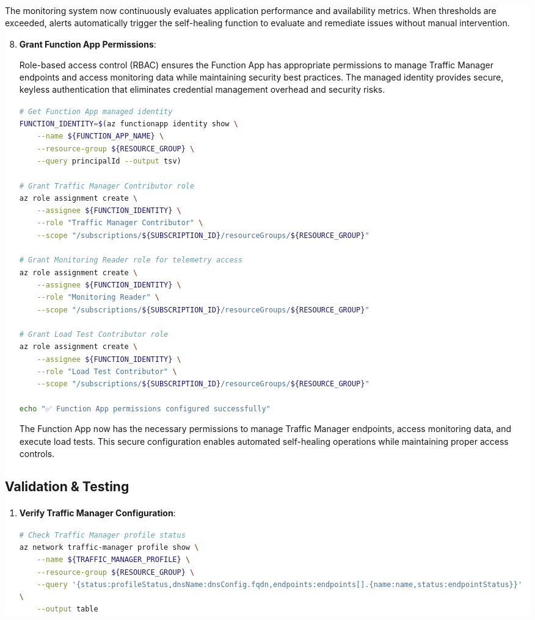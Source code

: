    The monitoring system now continuously evaluates application performance and availability metrics. When thresholds are exceeded, alerts automatically trigger the self-healing function to evaluate and remediate issues without manual intervention.

8. **Grant Function App Permissions**:

   Role-based access control (RBAC) ensures the Function App has appropriate permissions to manage Traffic Manager endpoints and access monitoring data while maintaining security best practices. The managed identity provides secure, keyless authentication that eliminates credential management overhead and security risks.

   ```bash
   # Get Function App managed identity
   FUNCTION_IDENTITY=$(az functionapp identity show \
       --name ${FUNCTION_APP_NAME} \
       --resource-group ${RESOURCE_GROUP} \
       --query principalId --output tsv)
   
   # Grant Traffic Manager Contributor role
   az role assignment create \
       --assignee ${FUNCTION_IDENTITY} \
       --role "Traffic Manager Contributor" \
       --scope "/subscriptions/${SUBSCRIPTION_ID}/resourceGroups/${RESOURCE_GROUP}"
   
   # Grant Monitoring Reader role for telemetry access
   az role assignment create \
       --assignee ${FUNCTION_IDENTITY} \
       --role "Monitoring Reader" \
       --scope "/subscriptions/${SUBSCRIPTION_ID}/resourceGroups/${RESOURCE_GROUP}"
   
   # Grant Load Test Contributor role
   az role assignment create \
       --assignee ${FUNCTION_IDENTITY} \
       --role "Load Test Contributor" \
       --scope "/subscriptions/${SUBSCRIPTION_ID}/resourceGroups/${RESOURCE_GROUP}"
   
   echo "✅ Function App permissions configured successfully"
   ```

   The Function App now has the necessary permissions to manage Traffic Manager endpoints, access monitoring data, and execute load tests. This secure configuration enables automated self-healing operations while maintaining proper access controls.

## Validation & Testing

1. **Verify Traffic Manager Configuration**:

   ```bash
   # Check Traffic Manager profile status
   az network traffic-manager profile show \
       --name ${TRAFFIC_MANAGER_PROFILE} \
       --resource-group ${RESOURCE_GROUP} \
       --query '{status:profileStatus,dnsName:dnsConfig.fqdn,endpoints:endpoints[].{name:name,status:endpointStatus}}' \
       --output table
   ```
